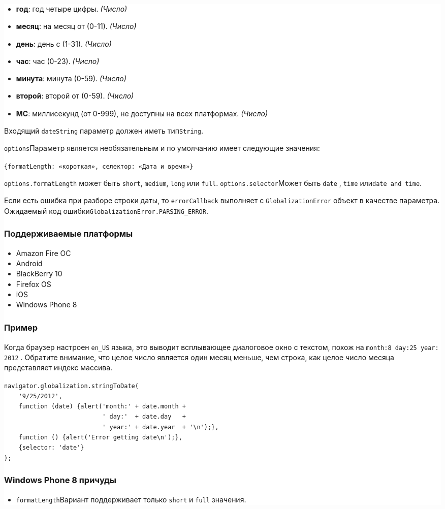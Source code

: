 * **год**: год четыре цифры. *(Число)*

* **месяц**: на месяц от (0-11). *(Число)*

* **день**: день с (1-31). *(Число)*

* **час**: час (0-23). *(Число)*

* **минута**: минута (0-59). *(Число)*

* **второй**: второй от (0-59). *(Число)*

* **МС**: миллисекунд (от 0-999), не доступны на всех платформах. *(Число)*

Входящий `dateString` параметр должен иметь тип`String`.

`options`Параметр является необязательным и по умолчанию имеет следующие значения:

    {formatLength: «короткая», селектор: «Дата и время»}

`options.formatLength` может быть `short`, `medium`, `long` или `full`. `options.selector`Может быть `date` , `time`
или`date and time`.

Если есть ошибка при разборе строки даты, то `errorCallback` выполняет с `GlobalizationError` объект в качестве
параметра. Ожидаемый код ошибки`GlobalizationError.PARSING_ERROR`.

### Поддерживаемые платформы

* Amazon Fire ОС
* Android
* BlackBerry 10
* Firefox OS
* iOS
* Windows Phone 8

### Пример

Когда браузер настроен `en_US` языка, это выводит всплывающее диалоговое окно с текстом, похож
на `month:8 day:25 year:2012` . Обратите внимание, что целое число является один месяц меньше, чем строка, как целое
число месяца представляет индекс массива.

    navigator.globalization.stringToDate(
        '9/25/2012',
        function (date) {alert('month:' + date.month +
                               ' day:'  + date.day   +
                               ' year:' + date.year  + '\n');},
        function () {alert('Error getting date\n');},
        {selector: 'date'}
    );

### Windows Phone 8 причуды

* `formatLength`Вариант поддерживает только `short` и `full` значения.
